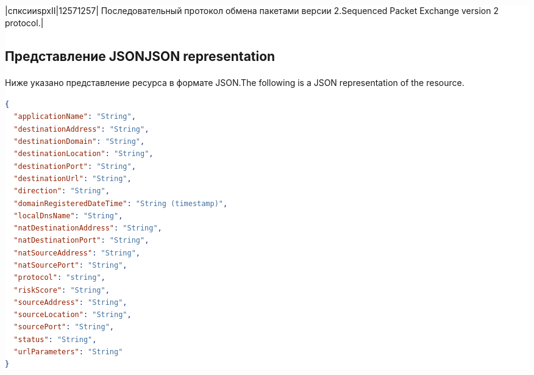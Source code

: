 |<span data-ttu-id="ffe4f-249">спксии</span><span class="sxs-lookup"><span data-stu-id="ffe4f-249">spxII</span></span>|<span data-ttu-id="ffe4f-250">1257</span><span class="sxs-lookup"><span data-stu-id="ffe4f-250">1257</span></span>| <span data-ttu-id="ffe4f-251">Последовательный протокол обмена пакетами версии 2.</span><span class="sxs-lookup"><span data-stu-id="ffe4f-251">Sequenced Packet Exchange version 2 protocol.</span></span>|

## <a name="json-representation"></a><span data-ttu-id="ffe4f-252">Представление JSON</span><span class="sxs-lookup"><span data-stu-id="ffe4f-252">JSON representation</span></span>

<span data-ttu-id="ffe4f-253">Ниже указано представление ресурса в формате JSON.</span><span class="sxs-lookup"><span data-stu-id="ffe4f-253">The following is a JSON representation of the resource.</span></span>



```json
{
  "applicationName": "String",
  "destinationAddress": "String",
  "destinationDomain": "String",
  "destinationLocation": "String",
  "destinationPort": "String",
  "destinationUrl": "String",
  "direction": "String",
  "domainRegisteredDateTime": "String (timestamp)",
  "localDnsName": "String",
  "natDestinationAddress": "String",
  "natDestinationPort": "String",
  "natSourceAddress": "String",
  "natSourcePort": "String",
  "protocol": "string",
  "riskScore": "String",
  "sourceAddress": "String",
  "sourceLocation": "String",
  "sourcePort": "String",
  "status": "String",
  "urlParameters": "String"
}

```





